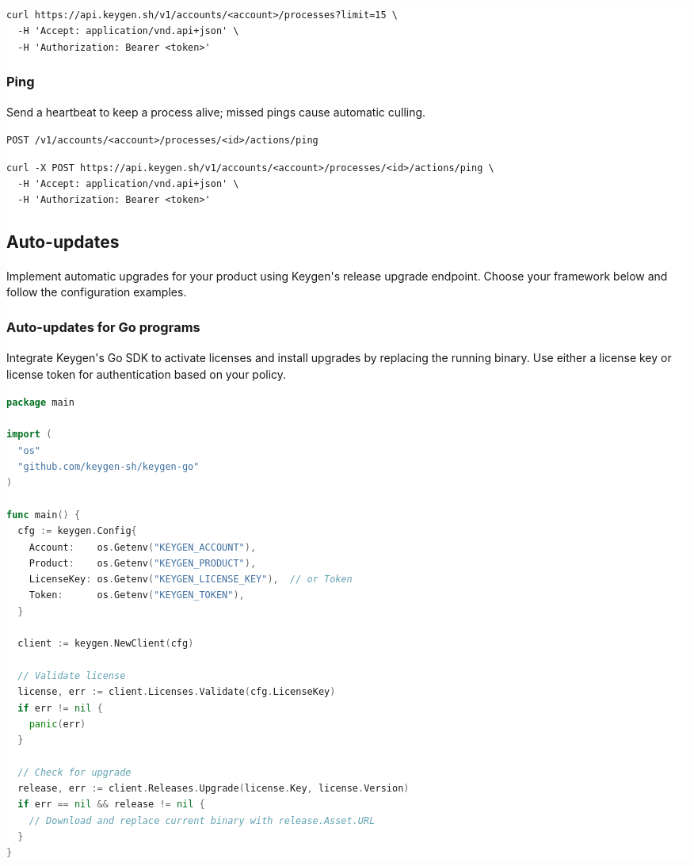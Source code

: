 ```curl
curl https://api.keygen.sh/v1/accounts/<account>/processes?limit=15 \
  -H 'Accept: application/vnd.api+json' \
  -H 'Authorization: Bearer <token>'
```

### Ping

Send a heartbeat to keep a process alive; missed pings cause automatic culling.

```
POST /v1/accounts/<account>/processes/<id>/actions/ping
```

```curl
curl -X POST https://api.keygen.sh/v1/accounts/<account>/processes/<id>/actions/ping \
  -H 'Accept: application/vnd.api+json' \
  -H 'Authorization: Bearer <token>'
```

## Auto-updates

Implement automatic upgrades for your product using Keygen's release upgrade endpoint. Choose your framework below and follow the configuration examples.

### Auto-updates for Go programs

Integrate Keygen's Go SDK to activate licenses and install upgrades by replacing the running binary. Use either a license key or license token for authentication based on your policy.

```go
package main

import (
  "os"
  "github.com/keygen-sh/keygen-go"
)

func main() {
  cfg := keygen.Config{
    Account:    os.Getenv("KEYGEN_ACCOUNT"),
    Product:    os.Getenv("KEYGEN_PRODUCT"),
    LicenseKey: os.Getenv("KEYGEN_LICENSE_KEY"),  // or Token
    Token:      os.Getenv("KEYGEN_TOKEN"),
  }

  client := keygen.NewClient(cfg)

  // Validate license
  license, err := client.Licenses.Validate(cfg.LicenseKey)
  if err != nil {
    panic(err)
  }

  // Check for upgrade
  release, err := client.Releases.Upgrade(license.Key, license.Version)
  if err == nil && release != nil {
    // Download and replace current binary with release.Asset.URL
  }
}
```
